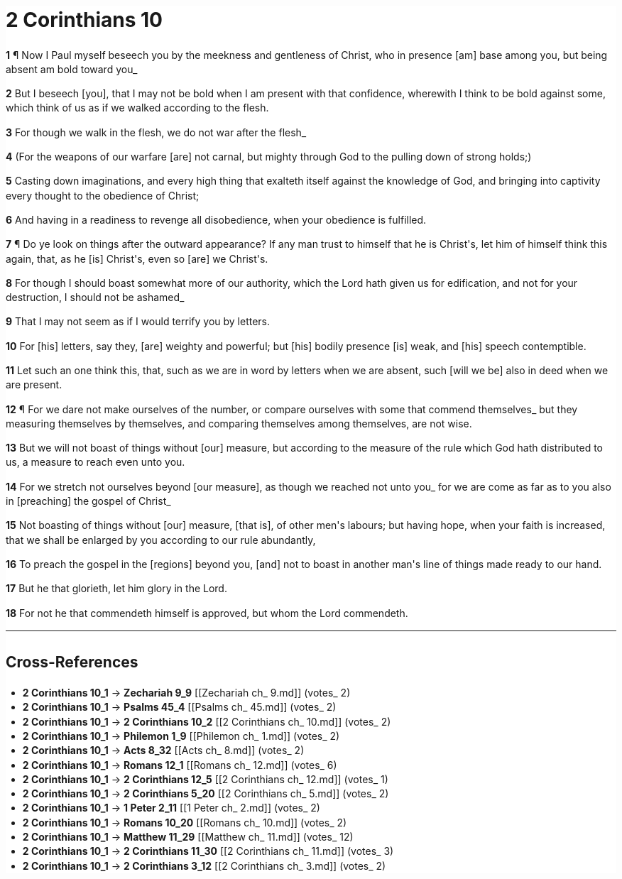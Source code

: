 # 2 Corinthians 10

**1** ¶ Now I Paul myself beseech you by the meekness and gentleness of Christ, who in presence [am] base among you, but being absent am bold toward you_

**2** But I beseech [you], that I may not be bold when I am present with that confidence, wherewith I think to be bold against some, which think of us as if we walked according to the flesh.

**3** For though we walk in the flesh, we do not war after the flesh_

**4** (For the weapons of our warfare [are] not carnal, but mighty through God to the pulling down of strong holds;)

**5** Casting down imaginations, and every high thing that exalteth itself against the knowledge of God, and bringing into captivity every thought to the obedience of Christ;

**6** And having in a readiness to revenge all disobedience, when your obedience is fulfilled.

**7** ¶ Do ye look on things after the outward appearance? If any man trust to himself that he is Christ's, let him of himself think this again, that, as he [is] Christ's, even so [are] we Christ's.

**8** For though I should boast somewhat more of our authority, which the Lord hath given us for edification, and not for your destruction, I should not be ashamed_

**9** That I may not seem as if I would terrify you by letters.

**10** For [his] letters, say they, [are] weighty and powerful; but [his] bodily presence [is] weak, and [his] speech contemptible.

**11** Let such an one think this, that, such as we are in word by letters when we are absent, such [will we be] also in deed when we are present.

**12** ¶ For we dare not make ourselves of the number, or compare ourselves with some that commend themselves_ but they measuring themselves by themselves, and comparing themselves among themselves, are not wise.

**13** But we will not boast of things without [our] measure, but according to the measure of the rule which God hath distributed to us, a measure to reach even unto you.

**14** For we stretch not ourselves beyond [our measure], as though we reached not unto you_ for we are come as far as to you also in [preaching] the gospel of Christ_

**15** Not boasting of things without [our] measure, [that is], of other men's labours; but having hope, when your faith is increased, that we shall be enlarged by you according to our rule abundantly,

**16** To preach the gospel in the [regions] beyond you, [and] not to boast in another man's line of things made ready to our hand.

**17** But he that glorieth, let him glory in the Lord.

**18** For not he that commendeth himself is approved, but whom the Lord commendeth.

---

## Cross-References

- **2 Corinthians 10_1** → **Zechariah 9_9** [[Zechariah ch_ 9.md]] (votes_ 2)
- **2 Corinthians 10_1** → **Psalms 45_4** [[Psalms ch_ 45.md]] (votes_ 2)
- **2 Corinthians 10_1** → **2 Corinthians 10_2** [[2 Corinthians ch_ 10.md]] (votes_ 2)
- **2 Corinthians 10_1** → **Philemon 1_9** [[Philemon ch_ 1.md]] (votes_ 2)
- **2 Corinthians 10_1** → **Acts 8_32** [[Acts ch_ 8.md]] (votes_ 2)
- **2 Corinthians 10_1** → **Romans 12_1** [[Romans ch_ 12.md]] (votes_ 6)
- **2 Corinthians 10_1** → **2 Corinthians 12_5** [[2 Corinthians ch_ 12.md]] (votes_ 1)
- **2 Corinthians 10_1** → **2 Corinthians 5_20** [[2 Corinthians ch_ 5.md]] (votes_ 2)
- **2 Corinthians 10_1** → **1 Peter 2_11** [[1 Peter ch_ 2.md]] (votes_ 2)
- **2 Corinthians 10_1** → **Romans 10_20** [[Romans ch_ 10.md]] (votes_ 2)
- **2 Corinthians 10_1** → **Matthew 11_29** [[Matthew ch_ 11.md]] (votes_ 12)
- **2 Corinthians 10_1** → **2 Corinthians 11_30** [[2 Corinthians ch_ 11.md]] (votes_ 3)
- **2 Corinthians 10_1** → **2 Corinthians 3_12** [[2 Corinthians ch_ 3.md]] (votes_ 2)